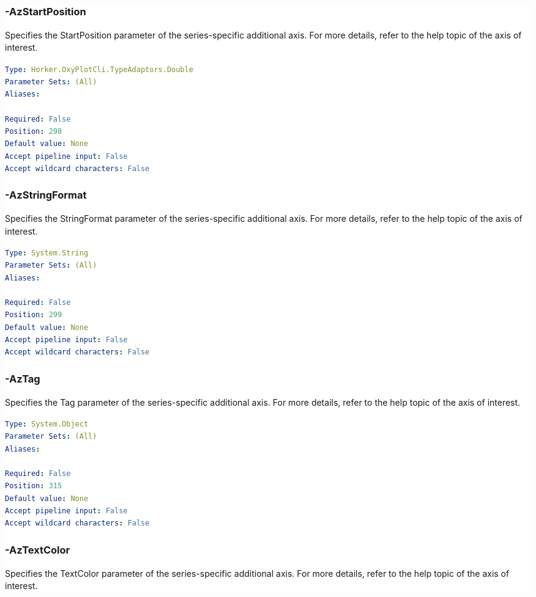 ### -AzStartPosition

Specifies the StartPosition parameter of the series-specific additional axis. For more details, refer to the help topic of the axis of interest.

```yaml
Type: Horker.OxyPlotCli.TypeAdaptors.Double
Parameter Sets: (All)
Aliases:

Required: False
Position: 298
Default value: None
Accept pipeline input: False
Accept wildcard characters: False
```

### -AzStringFormat

Specifies the StringFormat parameter of the series-specific additional axis. For more details, refer to the help topic of the axis of interest.

```yaml
Type: System.String
Parameter Sets: (All)
Aliases:

Required: False
Position: 299
Default value: None
Accept pipeline input: False
Accept wildcard characters: False
```

### -AzTag

Specifies the Tag parameter of the series-specific additional axis. For more details, refer to the help topic of the axis of interest.

```yaml
Type: System.Object
Parameter Sets: (All)
Aliases:

Required: False
Position: 315
Default value: None
Accept pipeline input: False
Accept wildcard characters: False
```

### -AzTextColor

Specifies the TextColor parameter of the series-specific additional axis. For more details, refer to the help topic of the axis of interest.
